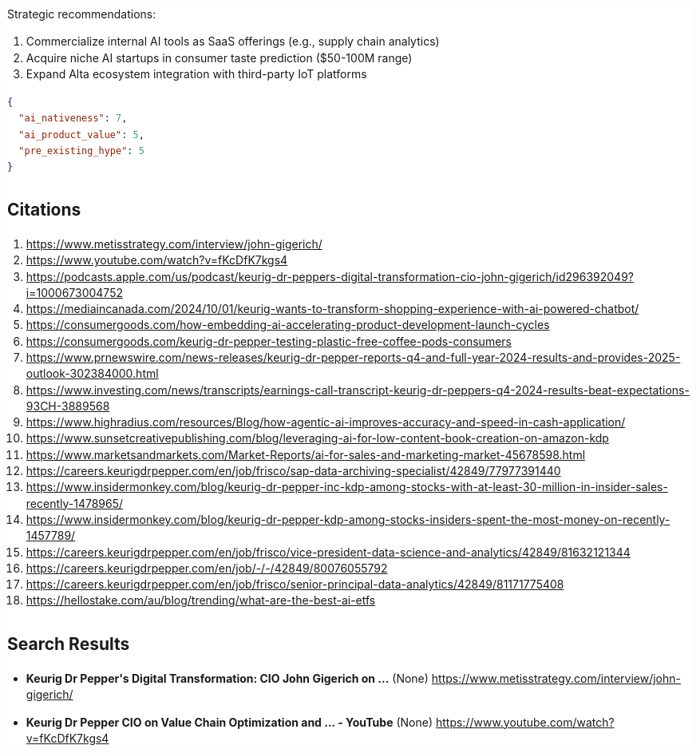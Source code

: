Strategic recommendations:  
1. Commercialize internal AI tools as SaaS offerings (e.g., supply chain analytics)  
2. Acquire niche AI startups in consumer taste prediction ($50-100M range)  
3. Expand Alta ecosystem integration with third-party IoT platforms  

```json
{
  "ai_nativeness": 7,
  "ai_product_value": 5,
  "pre_existing_hype": 5
}
```

## Citations

1. https://www.metisstrategy.com/interview/john-gigerich/
2. https://www.youtube.com/watch?v=fKcDfK7kgs4
3. https://podcasts.apple.com/us/podcast/keurig-dr-peppers-digital-transformation-cio-john-gigerich/id296392049?i=1000673004752
4. https://mediaincanada.com/2024/10/01/keurig-wants-to-transform-shopping-experience-with-ai-powered-chatbot/
5. https://consumergoods.com/how-embedding-ai-accelerating-product-development-launch-cycles
6. https://consumergoods.com/keurig-dr-pepper-testing-plastic-free-coffee-pods-consumers
7. https://www.prnewswire.com/news-releases/keurig-dr-pepper-reports-q4-and-full-year-2024-results-and-provides-2025-outlook-302384000.html
8. https://www.investing.com/news/transcripts/earnings-call-transcript-keurig-dr-peppers-q4-2024-results-beat-expectations-93CH-3889568
9. https://www.highradius.com/resources/Blog/how-agentic-ai-improves-accuracy-and-speed-in-cash-application/
10. https://www.sunsetcreativepublishing.com/blog/leveraging-ai-for-low-content-book-creation-on-amazon-kdp
11. https://www.marketsandmarkets.com/Market-Reports/ai-for-sales-and-marketing-market-45678598.html
12. https://careers.keurigdrpepper.com/en/job/frisco/sap-data-archiving-specialist/42849/77977391440
13. https://www.insidermonkey.com/blog/keurig-dr-pepper-inc-kdp-among-stocks-with-at-least-30-million-in-insider-sales-recently-1478965/
14. https://www.insidermonkey.com/blog/keurig-dr-pepper-kdp-among-stocks-insiders-spent-the-most-money-on-recently-1457789/
15. https://careers.keurigdrpepper.com/en/job/frisco/vice-president-data-science-and-analytics/42849/81632121344
16. https://careers.keurigdrpepper.com/en/job/-/-/42849/80076055792
17. https://careers.keurigdrpepper.com/en/job/frisco/senior-principal-data-analytics/42849/81171775408
18. https://hellostake.com/au/blog/trending/what-are-the-best-ai-etfs

## Search Results

- **Keurig Dr Pepper's Digital Transformation: CIO John Gigerich on ...** (None)
  https://www.metisstrategy.com/interview/john-gigerich/

- **Keurig Dr Pepper CIO on Value Chain Optimization and ... - YouTube** (None)
  https://www.youtube.com/watch?v=fKcDfK7kgs4
